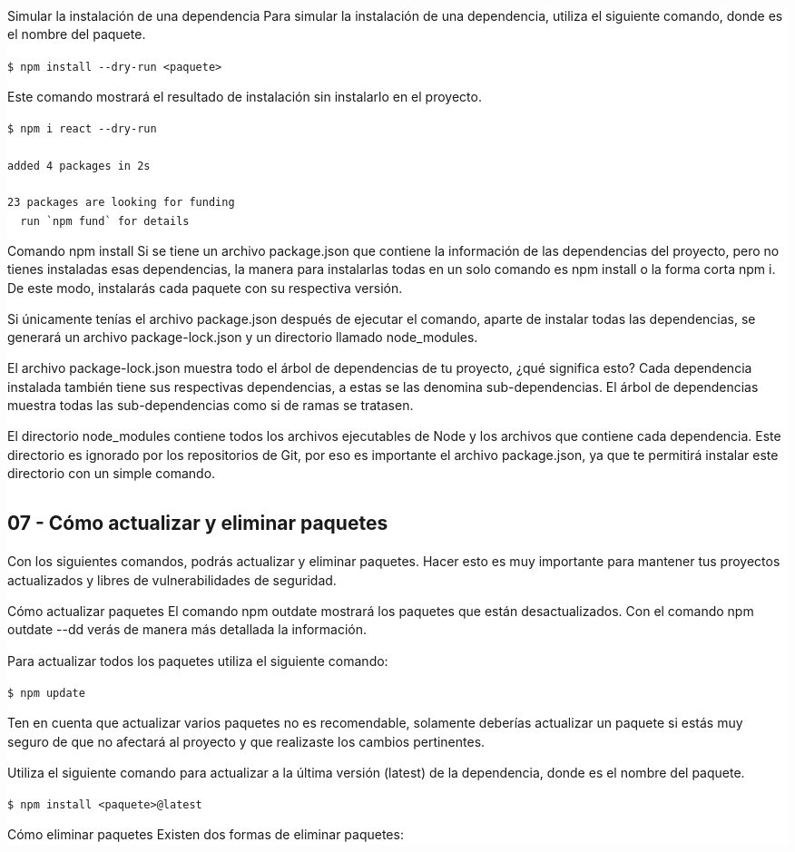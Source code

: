 Simular la instalación de una dependencia
Para simular la instalación de una dependencia, utiliza el siguiente comando, donde <paquete> es el nombre del paquete.
~~~
$ npm install --dry-run <paquete>
~~~

Este comando mostrará el resultado de instalación sin instalarlo en el proyecto.
~~~
$ npm i react --dry-run

added 4 packages in 2s

23 packages are looking for funding
  run `npm fund` for details
~~~

Comando npm install
Si se tiene un archivo package.json que contiene la información de las dependencias del proyecto, pero no tienes instaladas esas dependencias, la manera para instalarlas todas en un solo comando es npm install o la forma corta npm i. De este modo, instalarás cada paquete con su respectiva versión.

Si únicamente tenías el archivo package.json después de ejecutar el comando, aparte de instalar todas las dependencias, se generará un archivo package-lock.json y un directorio llamado node_modules.

El archivo package-lock.json muestra todo el árbol de dependencias de tu proyecto, ¿qué significa esto? Cada dependencia instalada también tiene sus respectivas dependencias, a estas se las denomina sub-dependencias. El árbol de dependencias muestra todas las sub-dependencias como si de ramas se tratasen.

El directorio node_modules contiene todos los archivos ejecutables de Node y los archivos que contiene cada dependencia. Este directorio es ignorado por los repositorios de Git, por eso es importante el archivo package.json, ya que te permitirá instalar este directorio con un simple comando.

## 07 - Cómo actualizar y eliminar paquetes
Con los siguientes comandos, podrás actualizar y eliminar paquetes. Hacer esto es muy importante para mantener tus proyectos actualizados y libres de vulnerabilidades de seguridad.

Cómo actualizar paquetes
El comando npm outdate mostrará los paquetes que están desactualizados. Con el comando npm outdate --dd verás de manera más detallada la información.

Para actualizar todos los paquetes utiliza el siguiente comando:
~~~
$ npm update
~~~

Ten en cuenta que actualizar varios paquetes no es recomendable, solamente deberías actualizar un paquete si estás muy seguro de que no afectará al proyecto y que realizaste los cambios pertinentes.

Utiliza el siguiente comando para actualizar a la última versión (latest) de la dependencia, donde <paquete> es el nombre del paquete.
~~~
$ npm install <paquete>@latest
~~~

Cómo eliminar paquetes
Existen dos formas de eliminar paquetes:
